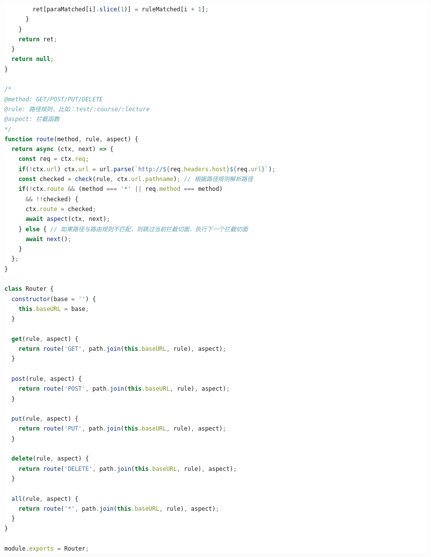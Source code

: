 ```js
        ret[paraMatched[i].slice(1)] = ruleMatched[i + 1];
      }
    }
    return ret;
  }
  return null;
}

/*
@method: GET/POST/PUT/DELETE
@rule: 路径规则，比如：test/:course/:lecture
@aspect: 拦截函数
*/
function route(method, rule, aspect) {
  return async (ctx, next) => {
    const req = ctx.req;
    if(!ctx.url) ctx.url = url.parse(`http://${req.headers.host}${req.url}`);
    const checked = check(rule, ctx.url.pathname); // 根据路径规则解析路径
    if(!ctx.route && (method === '*' || req.method === method)
      && !!checked) {
      ctx.route = checked;
      await aspect(ctx, next);
    } else { // 如果路径与路由规则不匹配，则跳过当前拦截切面，执行下一个拦截切面
      await next();
    }
  };
}

class Router {
  constructor(base = '') {
    this.baseURL = base;
  }

  get(rule, aspect) {
    return route('GET', path.join(this.baseURL, rule), aspect);
  }

  post(rule, aspect) {
    return route('POST', path.join(this.baseURL, rule), aspect);
  }

  put(rule, aspect) {
    return route('PUT', path.join(this.baseURL, rule), aspect);
  }

  delete(rule, aspect) {
    return route('DELETE', path.join(this.baseURL, rule), aspect);
  }

  all(rule, aspect) {
    return route('*', path.join(this.baseURL, rule), aspect);
  }
}

module.exports = Router;
```
